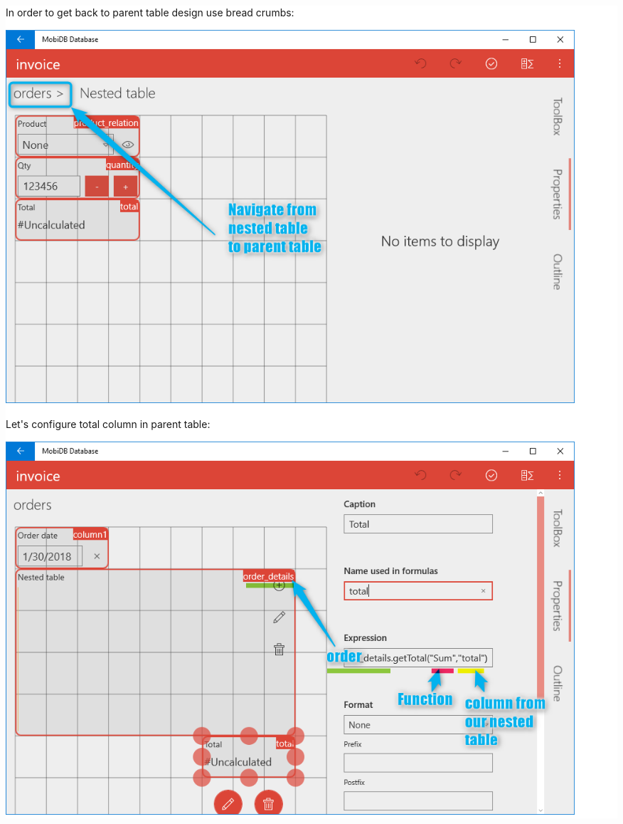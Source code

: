 In order to get back to parent table design use bread crumbs:

<img src="../../images/nested_table/bread_crumbs.png" style="width:800px"/>

Let's configure total column in parent table:

<img src="../../images/nested_table/global_total.png" style="width:800px"/>
